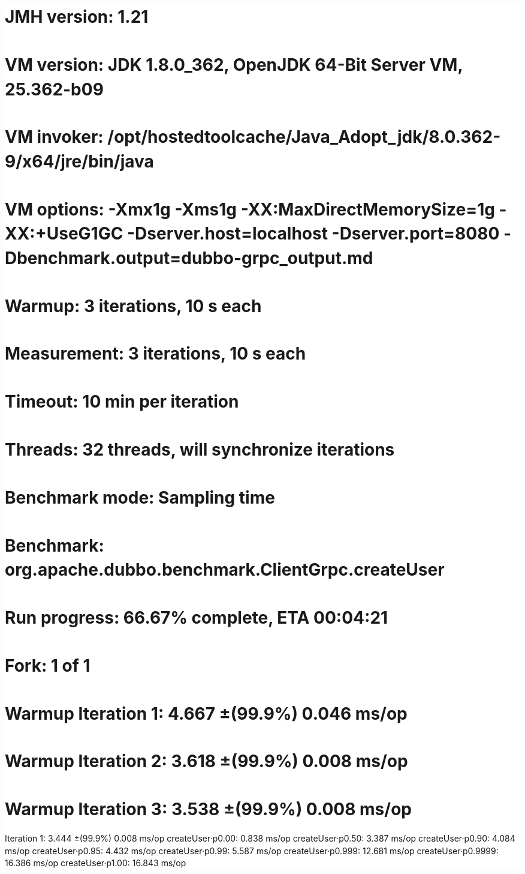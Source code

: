 
# JMH version: 1.21
# VM version: JDK 1.8.0_362, OpenJDK 64-Bit Server VM, 25.362-b09
# VM invoker: /opt/hostedtoolcache/Java_Adopt_jdk/8.0.362-9/x64/jre/bin/java
# VM options: -Xmx1g -Xms1g -XX:MaxDirectMemorySize=1g -XX:+UseG1GC -Dserver.host=localhost -Dserver.port=8080 -Dbenchmark.output=dubbo-grpc_output.md
# Warmup: 3 iterations, 10 s each
# Measurement: 3 iterations, 10 s each
# Timeout: 10 min per iteration
# Threads: 32 threads, will synchronize iterations
# Benchmark mode: Sampling time
# Benchmark: org.apache.dubbo.benchmark.ClientGrpc.createUser

# Run progress: 66.67% complete, ETA 00:04:21
# Fork: 1 of 1
# Warmup Iteration   1: 4.667 ±(99.9%) 0.046 ms/op
# Warmup Iteration   2: 3.618 ±(99.9%) 0.008 ms/op
# Warmup Iteration   3: 3.538 ±(99.9%) 0.008 ms/op
Iteration   1: 3.444 ±(99.9%) 0.008 ms/op
                 createUser·p0.00:   0.838 ms/op
                 createUser·p0.50:   3.387 ms/op
                 createUser·p0.90:   4.084 ms/op
                 createUser·p0.95:   4.432 ms/op
                 createUser·p0.99:   5.587 ms/op
                 createUser·p0.999:  12.681 ms/op
                 createUser·p0.9999: 16.386 ms/op
                 createUser·p1.00:   16.843 ms/op
